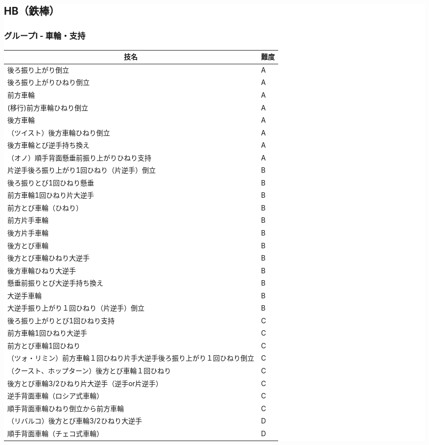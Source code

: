 
## HB（鉄棒）

### グループⅠ - 車輪・支持

| 技名 | 難度 |
|------|------|
| 後ろ振り上がり倒立 | A |
| 後ろ振り上がりひねり倒立 | A |
| 前方車輪 | A |
| (移行)前方車輪ひねり倒立 | A |
| 後方車輪 | A |
| （ツイスト）後方車輪ひねり倒立 | A |
| 後方車輪とび逆手持ち換え | A |
| （オノ）順手背面懸垂前振り上がりひねり支持 | A |
| 片逆手後ろ振り上がり1回ひねり（片逆手）倒立 | B |
| 後ろ振りとび1回ひねり懸垂 | B |
| 前方車輪1回ひねり片大逆手 | B |
| 前方とび車輪（ひねり） | B |
| 前方片手車輪 | B |
| 後方片手車輪 | B |
| 後方とび車輪 | B |
| 後方とび車輪ひねり大逆手 | B |
| 後方車輪ひねり大逆手 | B |
| 懸垂前振りとび大逆手持ち換え | B |
| 大逆手車輪 | B |
| 大逆手振り上がり１回ひねり（片逆手）倒立 | B |
| 後ろ振り上がりとび1回ひねり支持 | C |
| 前方車輪1回ひねり大逆手 | C |
| 前方とび車輪1回ひねり | C |
| （ツォ・リミン）前方車輪１回ひねり片手大逆手後ろ振り上がり１回ひねり倒立 | C |
| （クースト、ホップターン）後方とび車輪１回ひねり | C |
| 後方とび車輪3/2ひねり片大逆手（逆手or片逆手） | C |
| 逆手背面車輪（ロシア式車輪） | C |
| 順手背面車輪ひねり倒立から前方車輪 | C |
| （リバルコ）後方とび車輪3/2ひねり大逆手 | D |
| 順手背面車輪（チェコ式車輪） | D |
